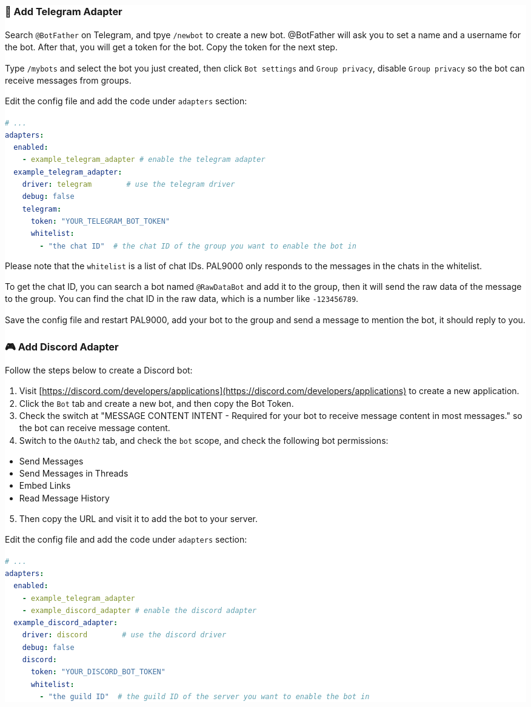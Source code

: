 ### 📩 Add Telegram Adapter

Search `@BotFather` on Telegram, and tpye `/newbot` to create a new bot. @BotFather will ask you to set a name and a username for the bot. After that, you will get a token for the bot. Copy the token for the next step.

Type `/mybots` and select the bot you just created, then click `Bot settings` and `Group privacy`, disable `Group privacy` so the bot can receive messages from groups.

Edit the config file and add the code under `adapters` section:

```yaml
# ...
adapters:
  enabled:
    - example_telegram_adapter # enable the telegram adapter
  example_telegram_adapter:
    driver: telegram        # use the telegram driver
    debug: false
    telegram:
      token: "YOUR_TELEGRAM_BOT_TOKEN" 
      whitelist:
        - "the chat ID"  # the chat ID of the group you want to enable the bot in
```

Please note that the `whitelist` is a list of chat IDs. PAL9000 only responds to the messages in the chats in the whitelist.

To get the chat ID, you can search a bot named `@RawDataBot` and add it to the group, then it will send the raw data of the message to the group. You can find the chat ID in the raw data, which is a number like `-123456789`.

Save the config file and restart PAL9000, add your bot to the group and send a message to mention the bot, it should reply to you.

### 🎮 Add Discord Adapter

Follow the steps below to create a Discord bot:

1. Visit [https://discord.com/developers/applications](https://discord.com/developers/applications) to create a new application.
2. Click the `Bot` tab and create a new bot, and then copy the Bot Token.
3. Check the switch at "MESSAGE CONTENT INTENT - Required for your bot to receive message content in most messages." so the bot can receive message content.
4. Switch to the `OAuth2` tab, and check the `bot` scope, and check the following bot permissions:
  - Send Messages
  - Send Messages in Threads
  - Embed Links
  - Read Message History
5. Then copy the URL and visit it to add the bot to your server.

Edit the config file and add the code under `adapters` section:

```yaml
# ...
adapters:
  enabled:
    - example_telegram_adapter
    - example_discord_adapter # enable the discord adapter
  example_discord_adapter:
    driver: discord        # use the discord driver
    debug: false
    discord:
      token: "YOUR_DISCORD_BOT_TOKEN" 
      whitelist:
        - "the guild ID"  # the guild ID of the server you want to enable the bot in
```
